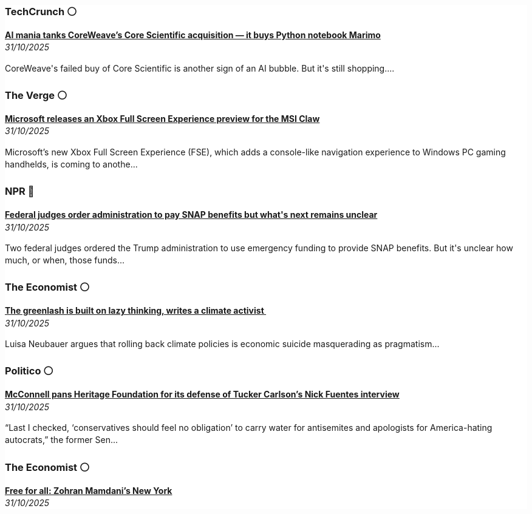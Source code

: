 
### TechCrunch ⚪
**[AI mania tanks CoreWeave’s Core Scientific acquisition — it buys Python notebook Marimo](https://techcrunch.com/2025/10/31/ai-mania-tanks-coreweaves-core-scientific-acquisition-it-buys-python-notebook-marimo/)**  
*31/10/2025*

CoreWeave's failed buy of Core Scientific is another sign of an AI bubble. But it's still shopping....


### The Verge ⚪
**[Microsoft releases an Xbox Full Screen Experience preview for the MSI Claw](https://www.theverge.com/news/811826/microsoft-xbox-full-screen-experience-fse-msi-claw-windows-11-insider)**  
*31/10/2025*

Microsoft’s new Xbox Full Screen Experience (FSE), which adds a console-like navigation experience to Windows PC gaming handhelds, is coming to anothe...


### NPR 🔵
**[Federal judges order administration to pay SNAP benefits but what's next remains unclear](https://www.npr.org/2025/10/31/nx-s1-5592366/snap-food-benefits-judge-trump-administration-usda-wic)**  
*31/10/2025*

Two federal judges ordered the Trump administration to use emergency funding to provide SNAP benefits. But it's unclear how much, or when, those funds...


### The Economist ⚪
**[
        The greenlash is built on lazy thinking, writes a climate activist 
      ](https://www.economist.com/by-invitation/2025/10/31/the-greenlash-is-built-on-lazy-thinking-writes-a-climate-activist)**  
*31/10/2025*

Luisa Neubauer argues that rolling back climate policies is economic suicide masquerading as pragmatism...


### Politico ⚪
**[McConnell pans Heritage Foundation for its defense of Tucker Carlson’s Nick Fuentes interview](https://www.politico.com/news/2025/10/31/mcconnell-heritage-foundation-tucker-carlson-00631510)**  
*31/10/2025*

“Last I checked, ‘conservatives should feel no obligation’ to carry water for antisemites and apologists for America-hating autocrats,” the former Sen...


### The Economist ⚪
**[
        Free for all: Zohran Mamdani’s New York
      ](https://www.economist.com/podcasts/2025/10/31/free-for-all-zohran-mamdanis-new-york)**  
*31/10/2025*
